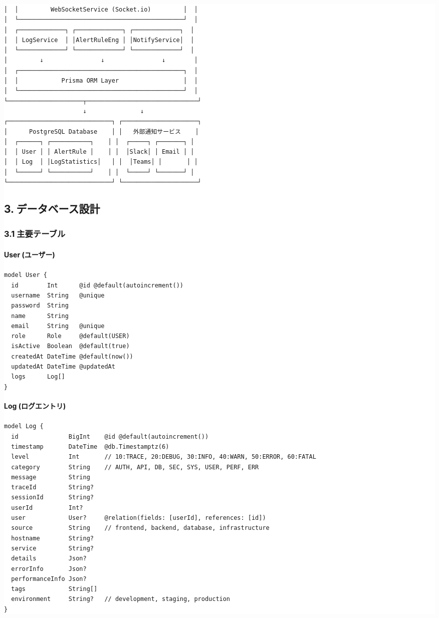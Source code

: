 ```
│  │         WebSocketService (Socket.io)         │  │
│  └──────────────────────────────────────────────┘  │
│  ┌─────────────┐ ┌─────────────┐ ┌─────────────┐  │
│  │ LogService  │ │AlertRuleEng │ │NotifyService│  │
│  └─────────────┘ └─────────────┘ └─────────────┘  │
│         ↓                ↓                ↓        │
│  ┌──────────────────────────────────────────────┐  │
│  │            Prisma ORM Layer                  │  │
│  └──────────────────────────────────────────────┘  │
└─────────────────────┬───────────────────────────────┘
                      ↓               ↓
┌─────────────────────────────┐ ┌─────────────────────┐
│      PostgreSQL Database    │ │   外部通知サービス    │
│  ┌──────┐ ┌───────────┐    │ │  ┌─────┐ ┌───────┐ │
│  │ User │ │ AlertRule │    │ │  │Slack│ │ Email │ │
│  │ Log  │ │LogStatistics│   │ │  │Teams│ │       │ │
│  └──────┘ └───────────┘    │ │  └─────┘ └───────┘ │
└─────────────────────────────┘ └─────────────────────┘
```

## 3. データベース設計

### 3.1 主要テーブル

#### User (ユーザー)
```prisma
model User {
  id        Int      @id @default(autoincrement())
  username  String   @unique
  password  String
  name      String
  email     String   @unique
  role      Role     @default(USER)
  isActive  Boolean  @default(true)
  createdAt DateTime @default(now())
  updatedAt DateTime @updatedAt
  logs      Log[]
}
```

#### Log (ログエントリ)
```prisma
model Log {
  id              BigInt    @id @default(autoincrement())
  timestamp       DateTime  @db.Timestamptz(6)
  level           Int       // 10:TRACE, 20:DEBUG, 30:INFO, 40:WARN, 50:ERROR, 60:FATAL
  category        String    // AUTH, API, DB, SEC, SYS, USER, PERF, ERR
  message         String
  traceId         String?
  sessionId       String?
  userId          Int?
  user            User?     @relation(fields: [userId], references: [id])
  source          String    // frontend, backend, database, infrastructure
  hostname        String?
  service         String?
  details         Json?
  errorInfo       Json?
  performanceInfo Json?
  tags            String[]
  environment     String?   // development, staging, production
}
```
